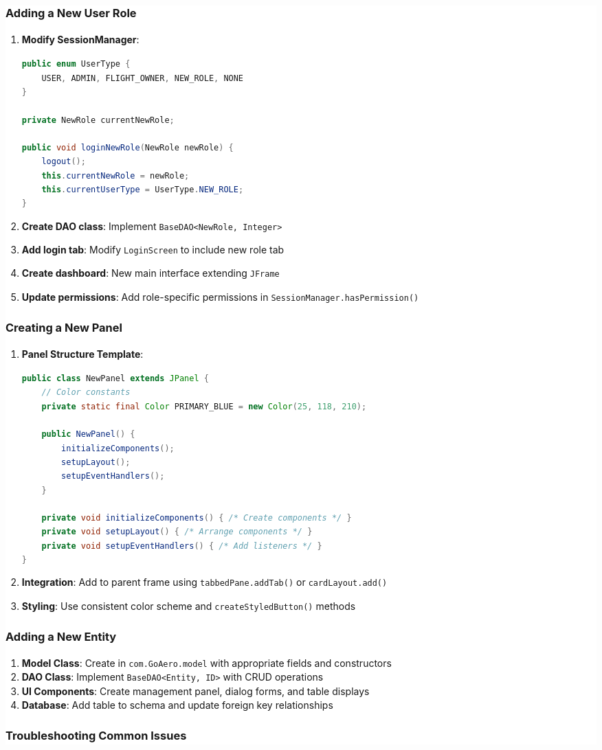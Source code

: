 ### Adding a New User Role

1. **Modify SessionManager**:
   ```java
   public enum UserType {
       USER, ADMIN, FLIGHT_OWNER, NEW_ROLE, NONE
   }
   
   private NewRole currentNewRole;
   
   public void loginNewRole(NewRole newRole) {
       logout();
       this.currentNewRole = newRole;
       this.currentUserType = UserType.NEW_ROLE;
   }
   ```

2. **Create DAO class**: Implement `BaseDAO<NewRole, Integer>`
3. **Add login tab**: Modify `LoginScreen` to include new role tab
4. **Create dashboard**: New main interface extending `JFrame`
5. **Update permissions**: Add role-specific permissions in `SessionManager.hasPermission()`

### Creating a New Panel

1. **Panel Structure Template**:
   ```java
   public class NewPanel extends JPanel {
       // Color constants
       private static final Color PRIMARY_BLUE = new Color(25, 118, 210);
       
       public NewPanel() {
           initializeComponents();
           setupLayout();
           setupEventHandlers();
       }
       
       private void initializeComponents() { /* Create components */ }
       private void setupLayout() { /* Arrange components */ }
       private void setupEventHandlers() { /* Add listeners */ }
   }
   ```

2. **Integration**: Add to parent frame using `tabbedPane.addTab()` or `cardLayout.add()`
3. **Styling**: Use consistent color scheme and `createStyledButton()` methods

### Adding a New Entity

1. **Model Class**: Create in `com.GoAero.model` with appropriate fields and constructors
2. **DAO Class**: Implement `BaseDAO<Entity, ID>` with CRUD operations
3. **UI Components**: Create management panel, dialog forms, and table displays
4. **Database**: Add table to schema and update foreign key relationships

### Troubleshooting Common Issues
